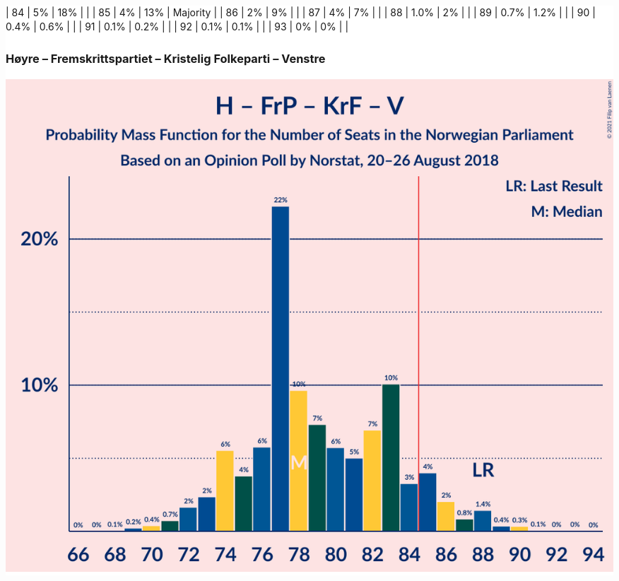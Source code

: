 | 84 | 5% | 18% |  |
| 85 | 4% | 13% | Majority |
| 86 | 2% | 9% |  |
| 87 | 4% | 7% |  |
| 88 | 1.0% | 2% |  |
| 89 | 0.7% | 1.2% |  |
| 90 | 0.4% | 0.6% |  |
| 91 | 0.1% | 0.2% |  |
| 92 | 0.1% | 0.1% |  |
| 93 | 0% | 0% |  |

### Høyre – Fremskrittspartiet – Kristelig Folkeparti – Venstre

![Graph with seats probability mass function not yet produced](2018-08-26-Norstat-coalitions-seats-pmf-h–frp–krf–v.png "Seats Probability Mass Function")
